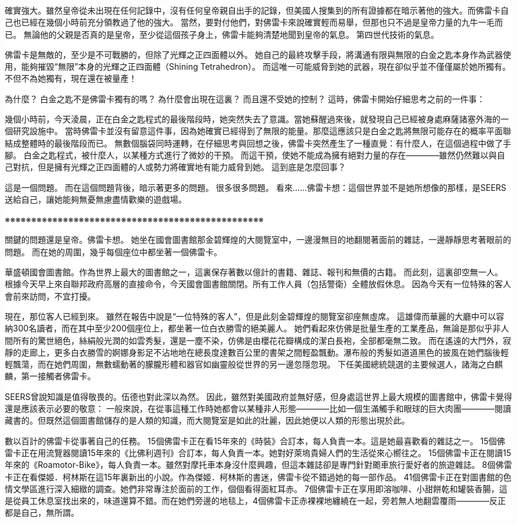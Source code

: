 確實強大。雖然皇帝從未出現在任何記錄中，沒有任何皇帝親自出手的記錄，但美國人搜集到的所有證據都在暗示著他的強大。而佛雷卡自己也已經在幾個小時前充分領教過了他的強大。
當然，要對付他們，對佛雷卡來說確實輕而易舉，但那也只不過是皇帝力量的九牛一毛而已。
無論他的父親是否真的是皇帝，至少從這個孩子身上，佛雷卡能夠清楚地聞到皇帝的氣息。
第四世代技術的氣息。

佛雷卡是無敵的，至少是不可戰勝的，但除了光輝之正四面體以外。
她自己的最終攻擊手段，將溝通有限與無限的白金之匙本身作為武器使用，能夠摧毀“無限”本身的光輝之正四面體（Shining Tetrahedron）。
而這唯一可能威脅到她的武器，現在卻似乎並不僅僅屬於她所獨有。
不但不為她獨有，現在還在被量產！

為什麼？
白金之匙不是佛雷卡獨有的嗎？
為什麼會出現在這裏？
而且還不受她的控制？
這時，佛雷卡開始仔細思考之前的一件事：

幾個小時前，今天淩晨，正在白金之匙程式的最後階段時，她突然失去了意識。當她蘇醒過來後，就發現自己已經被身處麻薩諸塞外海的一個研究設施中。
當時佛雷卡並沒有留意這件事，因為她確實已經得到了無限的能量。那麼這應該只是白金之匙將無限可能存在的概率平面聯結成整體時的最後階段而已。
無數個腦袋同時運轉，在仔細思考與回想之後，佛雷卡突然產生了一種直覺：有什麼人，在這個過程中做了手腳。
白金之匙程式，被什麼人，以某種方式進行了微妙的干預。
而這干預，使她不能成為擁有絕對力量的存在————雖然仍然難以與自己對抗，但是擁有光輝之正四面體的人或勢力將確實地有能力威脅到她。
這到底是怎麼回事？

這是一個問題。
而在這個問題背後，暗示著更多的問題。
很多很多問題。
看來……佛雷卡想：這個世界並不是她所想像的那樣，是SEERS送給自己，讓她能夠無憂無慮盡情歡樂的遊戲場。


※※※※※※※※※※※※※※※※※※※※※※※※※※※※※※※※※※※※※※※※※※※※※※※※※


關鍵的問題還是皇帝。佛雷卡想。
她坐在國會圖書館那金碧輝煌的大閱覽室中，一邊漫無目的地翻閱著面前的雜誌，一邊靜靜思考著眼前的問題。
而在她的周圍，幾乎每個座位中都坐著一個佛雷卡。

華盛頓國會圖書館。作為世界上最大的圖書館之一，這裏保存著數以億計的書籍、雜誌、報刊和無價的古籍。
而此刻，這裏卻空無一人。
根據今天早上來自聯邦政府高層的直接命令，今天國會圖書館關閉。所有工作人員（包括警衛）全體放假休息。
因為今天有一位特殊的客人會前來訪問，不宜打擾。

現在，那位客人已經到來。
雖然在報告中說是“一位特殊的客人”，但是此刻金碧輝煌的閱覽室卻座無虛席。
這雄偉而華麗的大廳中可以容納300名讀者，而在其中至少200個座位上，都坐著一位白衣勝雪的絕美麗人。
她們看起來仿佛是批量生產的工業產品，無論是那似乎非人間所有的驚世絕色，絲絹般光潤的如雲秀髮，還是一塵不染，仿佛是由櫻花花瓣構成的潔白長袍，全部都毫無二致。
而在遙遠的大門外，寂靜的走廊上，更多白衣勝雪的婀娜身影足不沾地地在總長度達數百公里的書架之間輕盈飄動。瀑布般的秀髮如道道黑色的披風在她們腦後輕輕飄蕩，而在她們周圍，無數蠕動著的朦朧形體和器官如幽靈般從世界的另一邊忽隱忽現。
下任美國總統競選的主要候選人，諸海之白麒麟，第一接觸者佛雷卡。

SEERS曾說知識是值得敬畏的。伍德也對此深以為然。
因此，雖然對美國政府並無好感，但身處這世界上最大規模的圖書館中，佛雷卡覺得還是應該表示必要的敬意：
一般來說，在從事這種工作時她都會以某種非人形態————比如一個生滿觸手和眼球的巨大肉團————閱讀藏書的。但既然這個圖書館儲存的是人類的知識，而大閱覽室是如此的壯麗，因此她便以人類的形態出現於此。

數以百計的佛雷卡從事著自己的任務。
15個佛雷卡正在看15年來的《時裝》合訂本，每人負責一本。這是她最喜歡看的雜誌之一。
15個佛雷卡正在用流覽器閱讀15年來的《比佛利週刊》合訂本，每人負責一本。她對好萊塢貴婦人們的生活從來心嚮往之。
15個佛雷卡正在閱讀15年來的《Roamotor-Bike》，每人負責一本。雖然對摩托車本身沒什麼興趣，但這本雜誌卻是專門針對颮車旅行愛好者的旅遊雜誌。
8個佛雷卡正在看傑姬．柯林斯在這15年裏新出的小說。作為傑姬．柯林斯的書迷，佛雷卡從不錯過她的每一部作品。
41個佛雷卡正在對圖書館的色情文學區進行深入細緻的調查。她們非常專注於面前的工作，個個看得面紅耳赤。
7個佛雷卡正在享用即溶咖啡、小甜餅乾和罐裝香腸，這是從員工休息室找出來的，味道還算不錯。而在她們旁邊的地毯上，4個佛雷卡正赤裸裸地纏繞在一起，旁若無人地翻雲覆雨————反正都是自己，無所謂。
